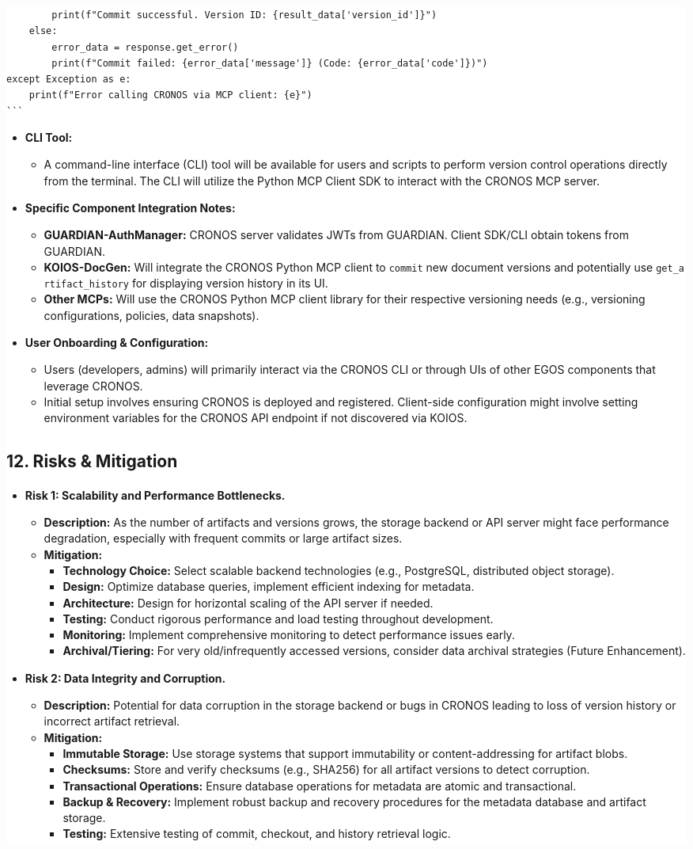             print(f"Commit successful. Version ID: {result_data['version_id']}")
        else:
            error_data = response.get_error()
            print(f"Commit failed: {error_data['message']} (Code: {error_data['code']})")
    except Exception as e:
        print(f"Error calling CRONOS via MCP client: {e}")
    ```

*   **CLI Tool:**
    *   A command-line interface (CLI) tool will be available for users and scripts to perform version control operations directly from the terminal. The CLI will utilize the Python MCP Client SDK to interact with the CRONOS MCP server.

*   **Specific Component Integration Notes:**
    *   **GUARDIAN-AuthManager:** CRONOS server validates JWTs from GUARDIAN. Client SDK/CLI obtain tokens from GUARDIAN.
    *   **KOIOS-DocGen:** Will integrate the CRONOS Python MCP client to `commit` new document versions and potentially use `get_artifact_history` for displaying version history in its UI.
    *   **Other MCPs:** Will use the CRONOS Python MCP client library for their respective versioning needs (e.g., versioning configurations, policies, data snapshots).

*   **User Onboarding & Configuration:**
    *   Users (developers, admins) will primarily interact via the CRONOS CLI or through UIs of other EGOS components that leverage CRONOS.
    *   Initial setup involves ensuring CRONOS is deployed and registered. Client-side configuration might involve setting environment variables for the CRONOS API endpoint if not discovered via KOIOS.

## 12. Risks & Mitigation

*   **Risk 1: Scalability and Performance Bottlenecks.**
    *   **Description:** As the number of artifacts and versions grows, the storage backend or API server might face performance degradation, especially with frequent commits or large artifact sizes.
    *   **Mitigation:**
        *   **Technology Choice:** Select scalable backend technologies (e.g., PostgreSQL, distributed object storage).
        *   **Design:** Optimize database queries, implement efficient indexing for metadata.
        *   **Architecture:** Design for horizontal scaling of the API server if needed.
        *   **Testing:** Conduct rigorous performance and load testing throughout development.
        *   **Monitoring:** Implement comprehensive monitoring to detect performance issues early.
        *   **Archival/Tiering:** For very old/infrequently accessed versions, consider data archival strategies (Future Enhancement).

*   **Risk 2: Data Integrity and Corruption.**
    *   **Description:** Potential for data corruption in the storage backend or bugs in CRONOS leading to loss of version history or incorrect artifact retrieval.
    *   **Mitigation:**
        *   **Immutable Storage:** Use storage systems that support immutability or content-addressing for artifact blobs.
        *   **Checksums:** Store and verify checksums (e.g., SHA256) for all artifact versions to detect corruption.
        *   **Transactional Operations:** Ensure database operations for metadata are atomic and transactional.
        *   **Backup & Recovery:** Implement robust backup and recovery procedures for the metadata database and artifact storage.
        *   **Testing:** Extensive testing of commit, checkout, and history retrieval logic.
